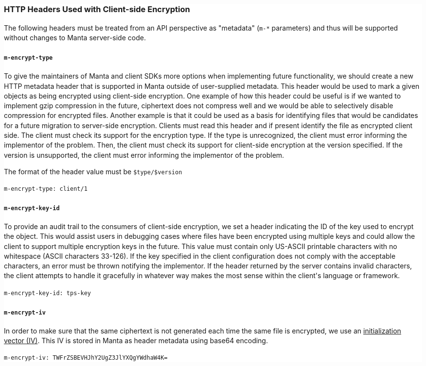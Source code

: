 ### HTTP Headers Used with Client-side Encryption

The following headers must be treated from an API perspective as "metadata" (`m-*` parameters) and thus will be supported without changes to Manta server-side code.

#### `m-encrypt-type`
To give the maintainers of Manta and client SDKs more options when implementing future functionality, we should create a new HTTP metadata
header that is supported in Manta outside of user-supplied metadata. This header would be used to mark a given objects as being encrypted
using client-side encryption. One example of how this header could be useful is if we wanted to implement gzip compression in the future,
ciphertext does not compress well and we would be able to selectively disable compression for encrypted files. Another example is that it
could be used as a basis for identifying files that would be candidates for a future migration to server-side encryption.
Clients must read this header and if present identify the file as encrypted client side. The client must check its support for the
encryption type. If the type is unrecognized, the client must error informing the implementor of the problem. Then, the client must
check its support for client-side encryption at the version specified. If the version is unsupported, the client must error informing
the implementor of the problem.

The format of the header value must be `$type/$version`

```
m-encrypt-type: client/1
```

#### `m-encrypt-key-id`
To provide an audit trail to the consumers of client-side encryption, we set a header indicating the ID of the key used to encrypt the
object. This would assist users in debugging cases where files have been encrypted using multiple keys and could allow the client to
support multiple encryption keys in the future. This value must contain only US-ASCII printable characters with no whitespace
(ASCII characters 33-126). If the key specified in the client configuration does not comply with the acceptable characters, an
error must be thrown notifying the implementor. If the header returned by the server contains invalid characters, the client
attempts to handle it gracefully in whatever way makes the most sense within the client's language or framework.

```
m-encrypt-key-id: tps-key
```

#### `m-encrypt-iv`
In order to make sure that the same ciphertext is not generated each time the same file is encrypted, we use an
[initialization vector (IV)](https://en.wikipedia.org/wiki/Initialization_vector). This IV is stored in Manta as header metadata
using base64 encoding.   
```
m-encrypt-iv: TWFrZSBEVHJhY2UgZ3JlYXQgYWdhaW4K=
```
